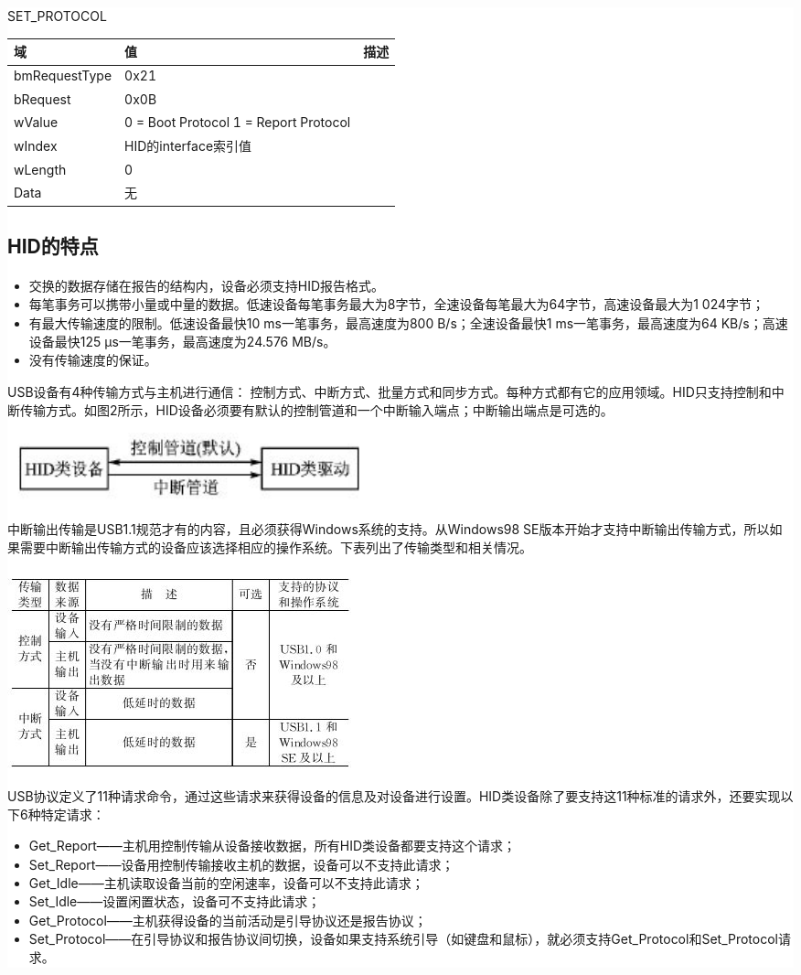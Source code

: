 SET_PROTOCOL

| 域            | 值                                    | 描述 |
| :------------ | :------------------------------------ | :--- |
| bmRequestType | 0x21                                  |      |
| bRequest      | 0x0B                                  |      |
| wValue        | 0 = Boot Protocol 1 = Report Protocol |      |
| wIndex        | HID的interface索引值                  |      |
| wLength       | 0                                     |      |
| Data          | 无                                    |      |



## HID的特点

- 交换的数据存储在报告的结构内，设备必须支持HID报告格式。
- 每笔事务可以携带小量或中量的数据。低速设备每笔事务最大为8字节，全速设备每笔最大为64字节，高速设备最大为1 024字节；
- 有最大传输速度的限制。低速设备最快10 ms一笔事务，最高速度为800 B/s；全速设备最快1 ms一笔事务，最高速度为64 KB/s；高速设备最快125 μs一笔事务，最高速度为24.576 MB/s。
- 没有传输速度的保证。

 USB设备有4种传输方式与主机进行通信： 控制方式、中断方式、批量方式和同步方式。每种方式都有它的应用领域。HID只支持控制和中断传输方式。如图2所示，HID设备必须要有默认的控制管道和一个中断输入端点；中断输出端点是可选的。

<img src="Resource\HID传输.jpg" style="zoom:150%;" />

中断输出传输是USB1.1规范才有的内容，且必须获得Windows系统的支持。从Windows98 SE版本开始才支持中断输出传输方式，所以如果需要中断输出传输方式的设备应该选择相应的操作系统。下表列出了传输类型和相关情况。

![](Resource\传输类型.jpg)

 USB协议定义了11种请求命令，通过这些请求来获得设备的信息及对设备进行设置。HID类设备除了要支持这11种标准的请求外，还要实现以下6种特定请求：

- Get_Report——主机用控制传输从设备接收数据，所有HID类设备都要支持这个请求；
- Set_Report——设备用控制传输接收主机的数据，设备可以不支持此请求；
- Get_Idle——主机读取设备当前的空闲速率，设备可以不支持此请求；
- Set_Idle——设置闲置状态，设备可不支持此请求；
- Get_Protocol——主机获得设备的当前活动是引导协议还是报告协议；
- Set_Protocol——在引导协议和报告协议间切换，设备如果支持系统引导（如键盘和鼠标），就必须支持Get_Protocol和Set_Protocol请求。
